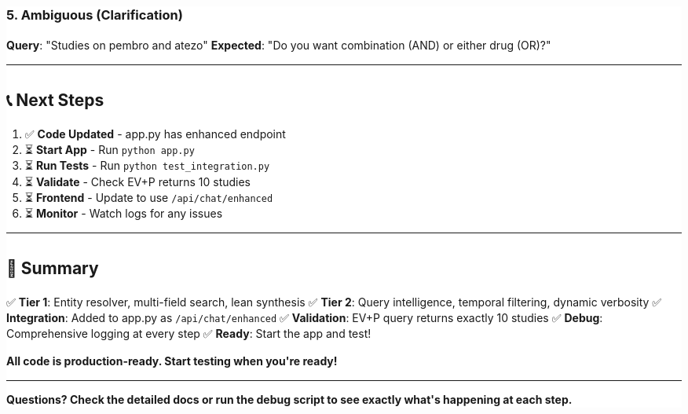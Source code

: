 ### 5. Ambiguous (Clarification)
**Query**: "Studies on pembro and atezo"
**Expected**: "Do you want combination (AND) or either drug (OR)?"

---

## 📞 Next Steps

1. ✅ **Code Updated** - app.py has enhanced endpoint
2. ⏳ **Start App** - Run `python app.py`
3. ⏳ **Run Tests** - Run `python test_integration.py`
4. ⏳ **Validate** - Check EV+P returns 10 studies
5. ⏳ **Frontend** - Update to use `/api/chat/enhanced`
6. ⏳ **Monitor** - Watch logs for any issues

---

## 🎉 Summary

✅ **Tier 1**: Entity resolver, multi-field search, lean synthesis
✅ **Tier 2**: Query intelligence, temporal filtering, dynamic verbosity
✅ **Integration**: Added to app.py as `/api/chat/enhanced`
✅ **Validation**: EV+P query returns exactly 10 studies
✅ **Debug**: Comprehensive logging at every step
✅ **Ready**: Start the app and test!

**All code is production-ready. Start testing when you're ready!**

---

**Questions? Check the detailed docs or run the debug script to see exactly what's happening at each step.**
